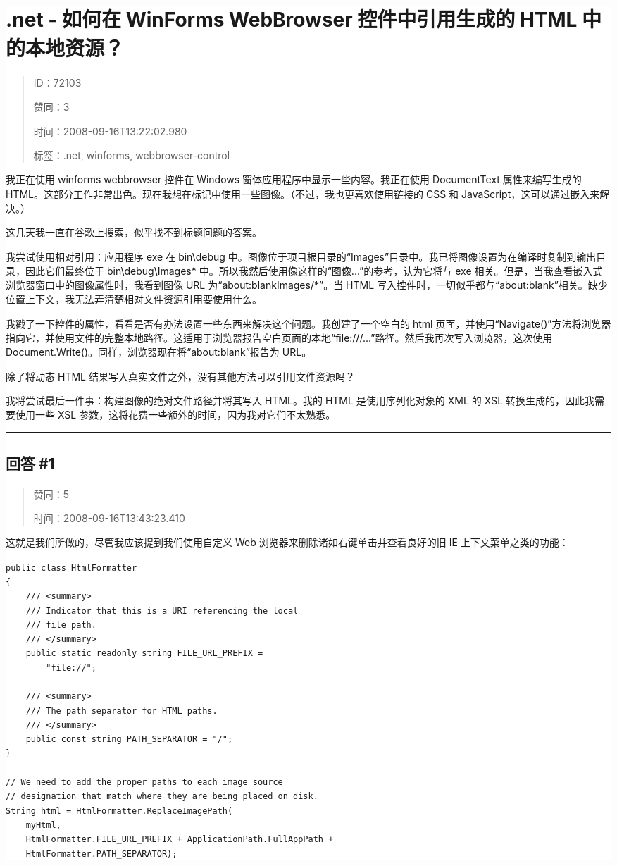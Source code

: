 # .net - 如何在 WinForms WebBrowser 控件中引用生成的 HTML 中的本地资源？

> ID：72103
> 
> 赞同：3
> 
> 时间：2008-09-16T13:22:02.980
> 
> 标签：.net, winforms, webbrowser-control

我正在使用 winforms webbrowser 控件在 Windows 窗体应用程序中显示一些内容。我正在使用 DocumentText 属性来编写生成的 HTML。这部分工作非常出色。现在我想在标记中使用一些图像。（不过，我也更喜欢使用链接的 CSS 和 JavaScript，这可以通过嵌入来解决。）

这几天我一直在谷歌上搜索，似乎找不到标题问题的答案。

我尝试使用相对引用：应用程序 exe 在 bin\debug 中。图像位于项目根目录的“Images”目录中。我已将图像设置为在编译时复制到输出目录，因此它们最终位于 bin\debug\Images* 中。所以我然后使用像这样的“图像...”的参考，认为它将与 exe 相关。但是，当我查看嵌入式浏览器窗口中的图像属性时，我看到图像 URL 为“about:blankImages/*”。当 HTML 写入控件时，一切似乎都与“about:blank”相关。缺少位置上下文，我无法弄清楚相对文件资源引用要使用什么。

我戳了一下控件的属性，看看是否有办法设置一些东西来解决这个问题。我创建了一个空白的 html 页面，并使用“Navigate()”方法将浏览器指向它，并使用文件的完整本地路径。这适用于浏览器报告空白页面的本地“file:///...”路径。然后我再次写入浏览器，这次使用 Document.Write()。同样，浏览器现在将“about:blank”报告为 URL。

除了将动态 HTML 结果写入真实文件之外，没有其他方法可以引用文件资源吗？

我将尝试最后一件事：构建图像的绝对文件路径并将其写入 HTML。我的 HTML 是使用序列化对象的 XML 的 XSL 转换生成的，因此我需要使用一些 XSL 参数，这将花费一些额外的时间，因为我对它们不太熟悉。

* * *

## 回答 #1

> 赞同：5
> 
> 时间：2008-09-16T13:43:23.410

这就是我们所做的，尽管我应该提到我们使用自定义 Web 浏览器来删除诸如右键单击并查看良好的旧 IE 上下文菜单之类的功能：

```
public class HtmlFormatter
{
    /// <summary>
    /// Indicator that this is a URI referencing the local
    /// file path.
    /// </summary>
    public static readonly string FILE_URL_PREFIX = 
        "file://";

    /// <summary>
    /// The path separator for HTML paths.
    /// </summary>
    public const string PATH_SEPARATOR = "/";
}

// We need to add the proper paths to each image source
// designation that match where they are being placed on disk.
String html = HtmlFormatter.ReplaceImagePath(
    myHtml, 
    HtmlFormatter.FILE_URL_PREFIX + ApplicationPath.FullAppPath + 
    HtmlFormatter.PATH_SEPARATOR); 
```
